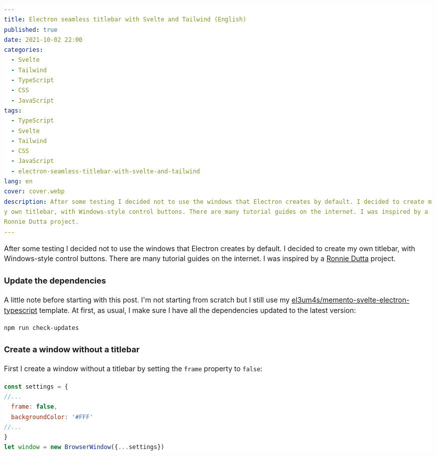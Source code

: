 ```yaml
---
title: Electron seamless titlebar with Svelte and Tailwind (English)
published: true
date: 2021-10-02 22:00
categories:
  - Svelte
  - Tailwind
  - TypeScript
  - CSS
  - JavaScript
tags:
  - TypeScript
  - Svelte
  - Tailwind
  - CSS
  - JavaScript
  - electron-seamless-titlebar-with-svelte-and-tailwind
lang: en
cover: cover.webp
description: After some testing I decided not to use the windows that Electron creates by default. I decided to create my own titlebar, with Windows-style control buttons. There are many tutorial guides on the internet. I was inspired by a Ronnie Dutta project.
---
```


After some testing I decided not to use the windows that Electron creates by default. I decided to create my own titlebar, with Windows-style control buttons. There are many tutorial guides on the internet. I was inspired by a [Ronnie Dutta](https://github.com/binaryfunt/electron-seamless-titlebar-tutorial) project.

### Update the dependencies

A little note before starting with this post. I'm not starting from scratch but I still use my [el3um4s/memento-svelte-electron-typescript](https://github.com/el3um4s/memento-svelte-electron-typescript) template. At first, as usual, I make sure I have all the dependencies updated to the latest version:

```shell
npm run check-updates
```

### Create a window without a titlebar

First I create a window without a titlebar by setting the `frame` property to `false`:

```js
const settings = {
//...
  frame: false,
  backgroundColor: '#FFF'
//...
}
let window = new BrowserWindow({...settings})
```
